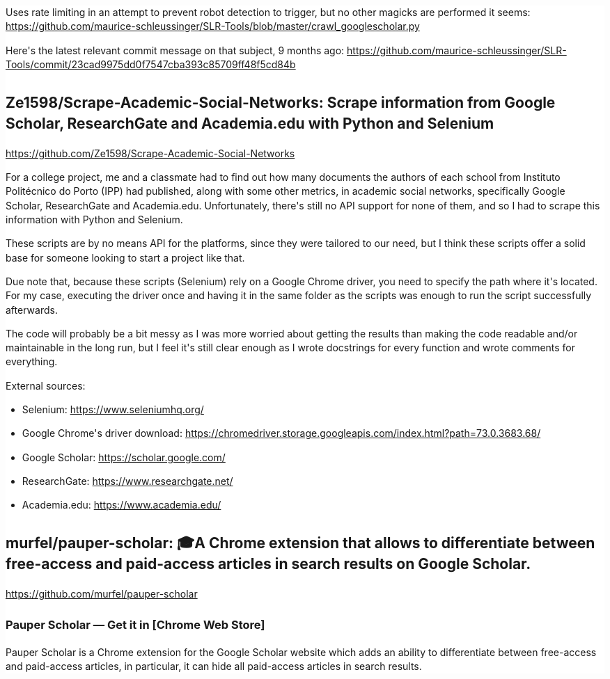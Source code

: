 Uses rate limiting in an attempt to prevent robot detection to trigger, but no other magicks are performed it seems: https://github.com/maurice-schleussinger/SLR-Tools/blob/master/crawl_googlescholar.py

Here's the latest relevant commit message on that subject, 9 months ago: https://github.com/maurice-schleussinger/SLR-Tools/commit/23cad9975dd0f7547cba393c85709ff48f5cd84b




## Ze1598/Scrape-Academic-Social-Networks: Scrape information from Google Scholar, ResearchGate and Academia.edu with Python and Selenium
https://github.com/Ze1598/Scrape-Academic-Social-Networks

For a college project, me and a classmate had to find out how many documents the authors of each school from Instituto Politécnico do Porto (IPP) had published, along with some other metrics, in academic social networks, specifically Google Scholar, ResearchGate and Academia.edu. Unfortunately, there's still no API support for none of them, and so I had to scrape this information with Python and Selenium.

These scripts are by no means API for the platforms, since they were tailored to our need, but I think these scripts offer a solid base for someone looking to start a project like that.

Due note that, because these scripts (Selenium) rely on a Google Chrome driver, you need to specify the path where it's located. For my case, executing the driver once and having it in the same folder as the scripts was enough to run the script successfully afterwards.

The code will probably be a bit messy as I was more worried about getting the results than making the code readable and/or maintainable in the long run, but I feel it's still clear enough as I wrote docstrings for every function and wrote comments for everything.

External sources:

* Selenium: https://www.seleniumhq.org/

* Google Chrome's driver download: https://chromedriver.storage.googleapis.com/index.html?path=73.0.3683.68/

* Google Scholar: https://scholar.google.com/

* ResearchGate: https://www.researchgate.net/

* Academia.edu: https://www.academia.edu/






## murfel/pauper-scholar: 🎓A Chrome extension that allows to differentiate between free-access and paid-access articles in search results on Google Scholar.
https://github.com/murfel/pauper-scholar

### Pauper Scholar — Get it in [Chrome Web Store]

Pauper Scholar is a Chrome extension for the Google Scholar website which adds an ability to differentiate between free-access and paid-access articles, in particular, it can hide all paid-access articles in search results.


[Scrapy]: https://scrapy.org/
[search tips]: http://www.otago.ac.nz/library/pdf/Google_Scholar_Tips.pdf
[scholar.py]: https://github.com/ckreibich/scholar.py
[google-scholar]: https://github.com/VT-CHCI/google-scholar
[google-scholar-extended]: https://github.com/martinchapman/google-scholar-extended
[1]: https://github.com/ckreibich/scholar.py
[2]: https://github.com/ckreibich/scholar.py/pull/96
[3]: https://virtualenv.pypa.io/en/stable/
[4]: https://addons.mozilla.org/en-US/firefox/addon/cookie-exporter/